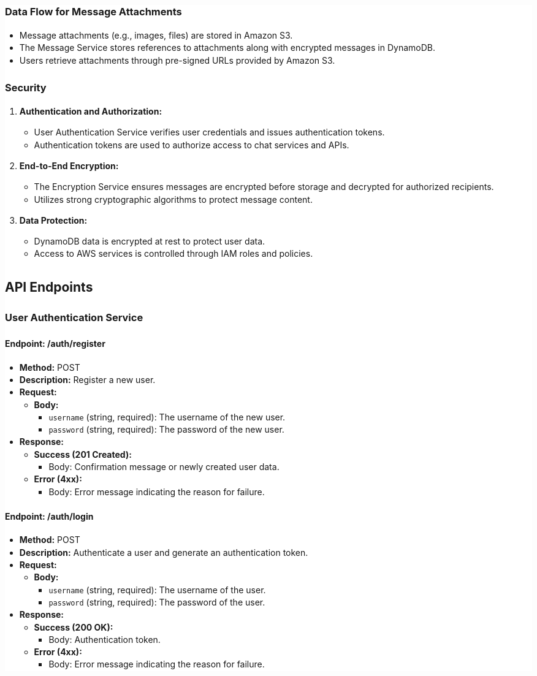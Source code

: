 ### Data Flow for Message Attachments
- Message attachments (e.g., images, files) are stored in Amazon S3.
- The Message Service stores references to attachments along with encrypted messages in DynamoDB.
- Users retrieve attachments through pre-signed URLs provided by Amazon S3.

### Security

1. **Authentication and Authorization:**
    - User Authentication Service verifies user credentials and issues authentication tokens.
    - Authentication tokens are used to authorize access to chat services and APIs.

2. **End-to-End Encryption:**
    - The Encryption Service ensures messages are encrypted before storage and decrypted for authorized recipients.
    - Utilizes strong cryptographic algorithms to protect message content.

3. **Data Protection:**
    - DynamoDB data is encrypted at rest to protect user data.
    - Access to AWS services is controlled through IAM roles and policies.

## API Endpoints

### User Authentication Service

#### Endpoint: /auth/register

- **Method:** POST
- **Description:** Register a new user.
- **Request:**
    - **Body:**
        - `username` (string, required): The username of the new user.
        - `password` (string, required): The password of the new user.
- **Response:**
    - **Success (201 Created):**
        - Body: Confirmation message or newly created user data.
    - **Error (4xx):**
        - Body: Error message indicating the reason for failure.

#### Endpoint: /auth/login

- **Method:** POST
- **Description:** Authenticate a user and generate an authentication token.
- **Request:**
    - **Body:**
        - `username` (string, required): The username of the user.
        - `password` (string, required): The password of the user.
- **Response:**
    - **Success (200 OK):**
        - Body: Authentication token.
    - **Error (4xx):**
        - Body: Error message indicating the reason for failure.
